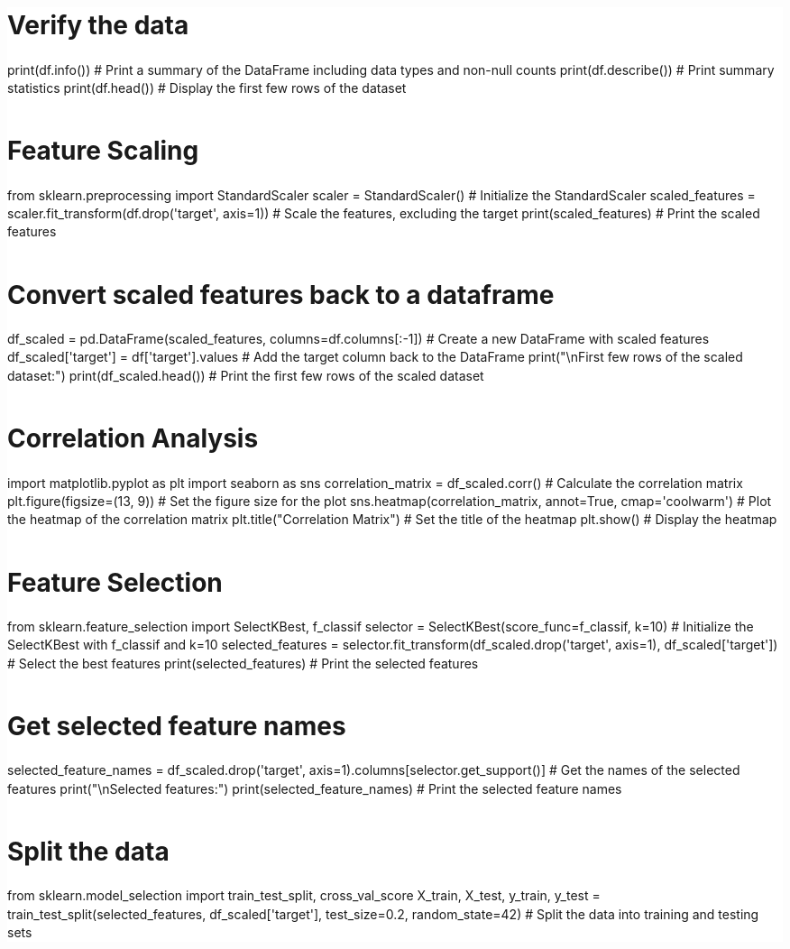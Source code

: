 # Verify the data
print(df.info())  # Print a summary of the DataFrame including data types and non-null counts
print(df.describe())  # Print summary statistics
print(df.head())  # Display the first few rows of the dataset

# Feature Scaling
from sklearn.preprocessing import StandardScaler
scaler = StandardScaler()  # Initialize the StandardScaler
scaled_features = scaler.fit_transform(df.drop('target', axis=1))  # Scale the features, excluding the target
print(scaled_features)  # Print the scaled features

# Convert scaled features back to a dataframe
df_scaled = pd.DataFrame(scaled_features, columns=df.columns[:-1])  # Create a new DataFrame with scaled features
df_scaled['target'] = df['target'].values  # Add the target column back to the DataFrame
print("\nFirst few rows of the scaled dataset:")
print(df_scaled.head())  # Print the first few rows of the scaled dataset

# Correlation Analysis
import matplotlib.pyplot as plt
import seaborn as sns
correlation_matrix = df_scaled.corr()  # Calculate the correlation matrix
plt.figure(figsize=(13, 9))  # Set the figure size for the plot
sns.heatmap(correlation_matrix, annot=True, cmap='coolwarm')  # Plot the heatmap of the correlation matrix
plt.title("Correlation Matrix")  # Set the title of the heatmap
plt.show()  # Display the heatmap

# Feature Selection
from sklearn.feature_selection import SelectKBest, f_classif
selector = SelectKBest(score_func=f_classif, k=10)  # Initialize the SelectKBest with f_classif and k=10
selected_features = selector.fit_transform(df_scaled.drop('target', axis=1), df_scaled['target'])  # Select the best features
print(selected_features)  # Print the selected features

# Get selected feature names
selected_feature_names = df_scaled.drop('target', axis=1).columns[selector.get_support()]  # Get the names of the selected features
print("\nSelected features:")
print(selected_feature_names)  # Print the selected feature names

# Split the data
from sklearn.model_selection import train_test_split, cross_val_score
X_train, X_test, y_train, y_test = train_test_split(selected_features, df_scaled['target'], test_size=0.2, random_state=42)  # Split the data into training and testing sets
